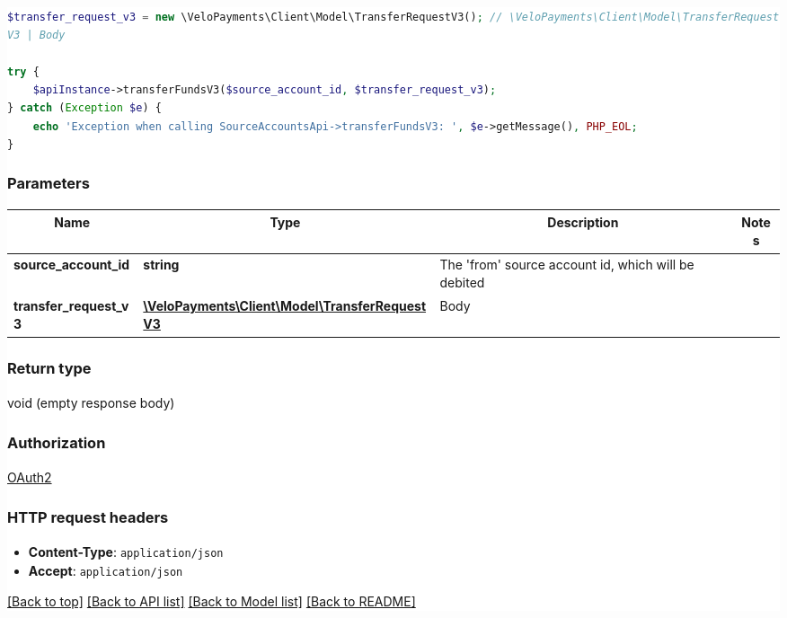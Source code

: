 ```php
$transfer_request_v3 = new \VeloPayments\Client\Model\TransferRequestV3(); // \VeloPayments\Client\Model\TransferRequestV3 | Body

try {
    $apiInstance->transferFundsV3($source_account_id, $transfer_request_v3);
} catch (Exception $e) {
    echo 'Exception when calling SourceAccountsApi->transferFundsV3: ', $e->getMessage(), PHP_EOL;
}
```

### Parameters

| Name | Type | Description  | Notes |
| ------------- | ------------- | ------------- | ------------- |
| **source_account_id** | **string**| The &#39;from&#39; source account id, which will be debited | |
| **transfer_request_v3** | [**\VeloPayments\Client\Model\TransferRequestV3**](../Model/TransferRequestV3.md)| Body | |

### Return type

void (empty response body)

### Authorization

[OAuth2](../../README.md#OAuth2)

### HTTP request headers

- **Content-Type**: `application/json`
- **Accept**: `application/json`

[[Back to top]](#) [[Back to API list]](../../README.md#endpoints)
[[Back to Model list]](../../README.md#models)
[[Back to README]](../../README.md)
